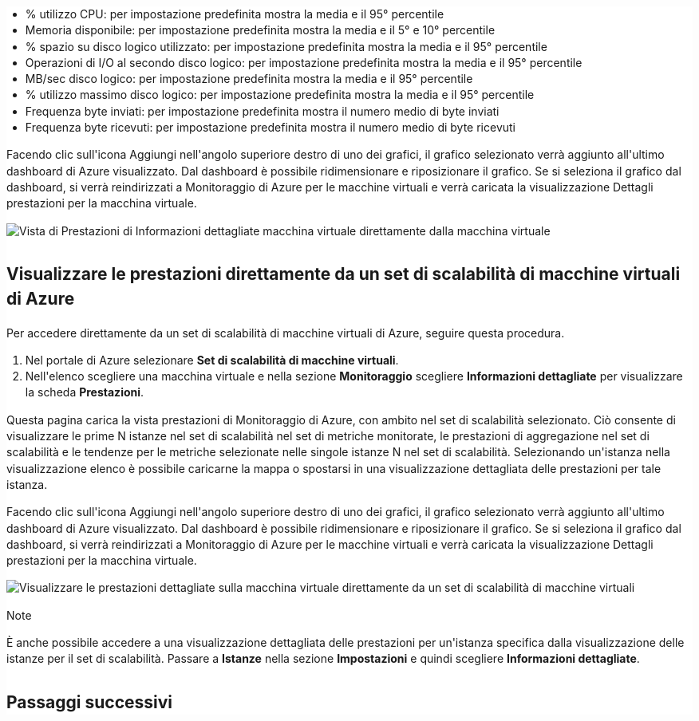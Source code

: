 * % utilizzo CPU: per impostazione predefinita mostra la media e il 95° percentile 
* Memoria disponibile: per impostazione predefinita mostra la media e il 5° e 10° percentile 
* % spazio su disco logico utilizzato: per impostazione predefinita mostra la media e il 95° percentile 
* Operazioni di I/O al secondo disco logico: per impostazione predefinita mostra la media e il 95° percentile
* MB/sec disco logico: per impostazione predefinita mostra la media e il 95° percentile
* % utilizzo massimo disco logico: per impostazione predefinita mostra la media e il 95° percentile
* Frequenza byte inviati: per impostazione predefinita mostra il numero medio di byte inviati 
* Frequenza byte ricevuti: per impostazione predefinita mostra il numero medio di byte ricevuti

Facendo clic sull'icona Aggiungi nell'angolo superiore destro di uno dei grafici, il grafico selezionato verrà aggiunto all'ultimo dashboard di Azure visualizzato. Dal dashboard è possibile ridimensionare e riposizionare il grafico. Se si seleziona il grafico dal dashboard, si verrà reindirizzati a Monitoraggio di Azure per le macchine virtuali e verrà caricata la visualizzazione Dettagli prestazioni per la macchina virtuale.  

![Vista di Prestazioni di Informazioni dettagliate macchina virtuale direttamente dalla macchina virtuale](./media/vminsights-performance/vminsights-performance-directvm-01.png)

## <a name="view-performance-directly-from-an-azure-virtual-machine-scale-set"></a>Visualizzare le prestazioni direttamente da un set di scalabilità di macchine virtuali di Azure

Per accedere direttamente da un set di scalabilità di macchine virtuali di Azure, seguire questa procedura.

1. Nel portale di Azure selezionare **Set di scalabilità di macchine virtuali**.
2. Nell'elenco scegliere una macchina virtuale e nella sezione **Monitoraggio** scegliere **Informazioni dettagliate** per visualizzare la scheda **Prestazioni**.

Questa pagina carica la vista prestazioni di Monitoraggio di Azure, con ambito nel set di scalabilità selezionato. Ciò consente di visualizzare le prime N istanze nel set di scalabilità nel set di metriche monitorate, le prestazioni di aggregazione nel set di scalabilità e le tendenze per le metriche selezionate nelle singole istanze N nel set di scalabilità. Selezionando un'istanza nella visualizzazione elenco è possibile caricarne la mappa o spostarsi in una visualizzazione dettagliata delle prestazioni per tale istanza.

Facendo clic sull'icona Aggiungi nell'angolo superiore destro di uno dei grafici, il grafico selezionato verrà aggiunto all'ultimo dashboard di Azure visualizzato. Dal dashboard è possibile ridimensionare e riposizionare il grafico. Se si seleziona il grafico dal dashboard, si verrà reindirizzati a Monitoraggio di Azure per le macchine virtuali e verrà caricata la visualizzazione Dettagli prestazioni per la macchina virtuale.  

![Visualizzare le prestazioni dettagliate sulla macchina virtuale direttamente da un set di scalabilità di macchine virtuali](./media/vminsights-performance/vminsights-performance-directvmss-01.png)

>[!NOTE]
>È anche possibile accedere a una visualizzazione dettagliata delle prestazioni per un'istanza specifica dalla visualizzazione delle istanze per il set di scalabilità. Passare a **Istanze** nella sezione **Impostazioni** e quindi scegliere **Informazioni dettagliate**.



## <a name="next-steps"></a>Passaggi successivi
